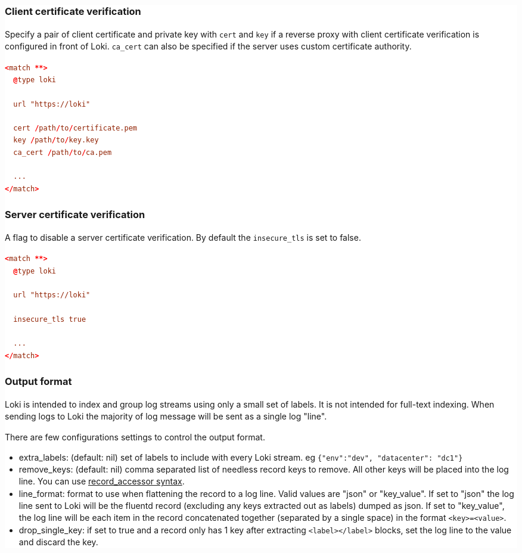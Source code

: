 ### Client certificate verification

Specify a pair of client certificate and private key with `cert` and `key` if a reverse proxy with client certificate verification is configured in front of Loki. `ca_cert` can also be specified if the server uses custom certificate authority.

```conf
<match **>
  @type loki

  url "https://loki"

  cert /path/to/certificate.pem
  key /path/to/key.key
  ca_cert /path/to/ca.pem

  ...
</match>
```

### Server certificate verification

A flag to disable a server certificate verification. By default the `insecure_tls` is set to false.

```conf
<match **>
  @type loki

  url "https://loki"

  insecure_tls true

  ...
</match>
```

### Output format

Loki is intended to index and group log streams using only a small set of labels.  It is not intended for full-text indexing.  When sending logs to Loki the majority of log message will be sent as a single log "line".

There are few configurations settings to control the output format.

- extra_labels: (default: nil) set of labels to include with every Loki stream. eg `{"env":"dev", "datacenter": "dc1"}`
- remove_keys: (default: nil) comma separated list of needless record keys to remove. All other keys will be placed into the log line. You can use [record_accessor syntax](https://docs.fluentd.org/plugin-helper-overview/api-plugin-helper-record_accessor#syntax).
- line_format: format to use when flattening the record to a log line. Valid values are "json" or "key_value". If set to "json" the log line sent to Loki will be the fluentd record (excluding any keys extracted out as labels) dumped as json. If set to "key_value", the log line will be each item in the record concatenated together (separated by a single space) in the format `<key>=<value>`.
- drop_single_key: if set to true and a record only has 1 key after extracting `<label></label>` blocks, set the log line to the value and discard the key.
